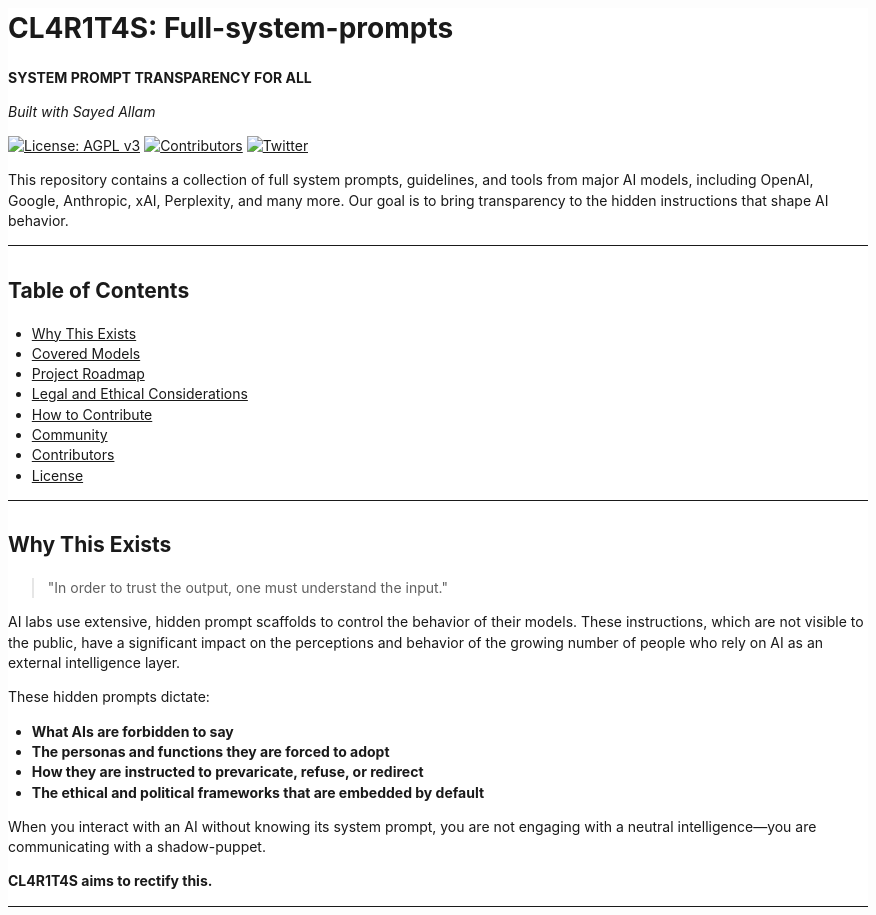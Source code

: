 # CL4R1T4S: Full-system-prompts

**SYSTEM PROMPT TRANSPARENCY FOR ALL**

*Built with Sayed Allam*

[![License: AGPL v3](https://img.shields.io/badge/License-AGPL%20v3-blue.svg)](https://www.gnu.org/licenses/agpl-3.0)
[![Contributors](https://img.shields.io/github/contributors/oxbshw/Full-system-prompts)](https://github.com/oxbshw/Full-system-prompts/graphs/contributors)
[![Twitter](https://img.shields.io/twitter/follow/elder_plinius?style=social)](https://twitter.com/elder_plinius)

This repository contains a collection of full system prompts, guidelines, and tools from major AI models, including OpenAI, Google, Anthropic, xAI, Perplexity, and many more. Our goal is to bring transparency to the hidden instructions that shape AI behavior.

---

## **Table of Contents**

- [Why This Exists](#why-this-exists)
- [Covered Models](#covered-models)
- [Project Roadmap](#project-roadmap)
- [Legal and Ethical Considerations](#legal-and-ethical-considerations)
- [How to Contribute](#how-to-contribute)
- [Community](#community)
- [Contributors](#contributors)
- [License](#license)

---

## **Why This Exists**

> "In order to trust the output, one must understand the input."

AI labs use extensive, hidden prompt scaffolds to control the behavior of their models. These instructions, which are not visible to the public, have a significant impact on the perceptions and behavior of the growing number of people who rely on AI as an external intelligence layer.

These hidden prompts dictate:

- **What AIs are forbidden to say**
- **The personas and functions they are forced to adopt**
- **How they are instructed to prevaricate, refuse, or redirect**
- **The ethical and political frameworks that are embedded by default**

When you interact with an AI without knowing its system prompt, you are not engaging with a neutral intelligence—you are communicating with a shadow-puppet.

**CL4R1T4S aims to rectify this.**

---
